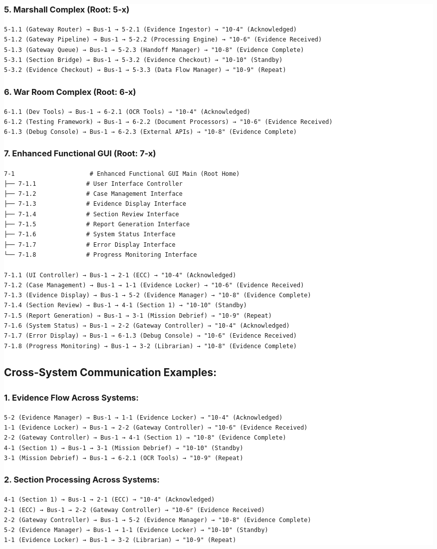 ### **5. Marshall Complex (Root: 5-x)**
```
5-1.1 (Gateway Router) → Bus-1 → 5-2.1 (Evidence Ingestor) → "10-4" (Acknowledged)
5-1.2 (Gateway Pipeline) → Bus-1 → 5-2.2 (Processing Engine) → "10-6" (Evidence Received)
5-1.3 (Gateway Queue) → Bus-1 → 5-2.3 (Handoff Manager) → "10-8" (Evidence Complete)
5-3.1 (Section Bridge) → Bus-1 → 5-3.2 (Evidence Checkout) → "10-10" (Standby)
5-3.2 (Evidence Checkout) → Bus-1 → 5-3.3 (Data Flow Manager) → "10-9" (Repeat)
```

### **6. War Room Complex (Root: 6-x)**
```
6-1.1 (Dev Tools) → Bus-1 → 6-2.1 (OCR Tools) → "10-4" (Acknowledged)
6-1.2 (Testing Framework) → Bus-1 → 6-2.2 (Document Processors) → "10-6" (Evidence Received)
6-1.3 (Debug Console) → Bus-1 → 6-2.3 (External APIs) → "10-8" (Evidence Complete)
```

### **7. Enhanced Functional GUI (Root: 7-x)**
```
7-1                     # Enhanced Functional GUI Main (Root Home)
├── 7-1.1              # User Interface Controller
├── 7-1.2              # Case Management Interface
├── 7-1.3              # Evidence Display Interface
├── 7-1.4              # Section Review Interface
├── 7-1.5              # Report Generation Interface
├── 7-1.6              # System Status Interface
├── 7-1.7              # Error Display Interface
└── 7-1.8              # Progress Monitoring Interface

7-1.1 (UI Controller) → Bus-1 → 2-1 (ECC) → "10-4" (Acknowledged)
7-1.2 (Case Management) → Bus-1 → 1-1 (Evidence Locker) → "10-6" (Evidence Received)
7-1.3 (Evidence Display) → Bus-1 → 5-2 (Evidence Manager) → "10-8" (Evidence Complete)
7-1.4 (Section Review) → Bus-1 → 4-1 (Section 1) → "10-10" (Standby)
7-1.5 (Report Generation) → Bus-1 → 3-1 (Mission Debrief) → "10-9" (Repeat)
7-1.6 (System Status) → Bus-1 → 2-2 (Gateway Controller) → "10-4" (Acknowledged)
7-1.7 (Error Display) → Bus-1 → 6-1.3 (Debug Console) → "10-6" (Evidence Received)
7-1.8 (Progress Monitoring) → Bus-1 → 3-2 (Librarian) → "10-8" (Evidence Complete)
```

## **Cross-System Communication Examples:**

### **1. Evidence Flow Across Systems:**
```
5-2 (Evidence Manager) → Bus-1 → 1-1 (Evidence Locker) → "10-4" (Acknowledged)
1-1 (Evidence Locker) → Bus-1 → 2-2 (Gateway Controller) → "10-6" (Evidence Received)
2-2 (Gateway Controller) → Bus-1 → 4-1 (Section 1) → "10-8" (Evidence Complete)
4-1 (Section 1) → Bus-1 → 3-1 (Mission Debrief) → "10-10" (Standby)
3-1 (Mission Debrief) → Bus-1 → 6-2.1 (OCR Tools) → "10-9" (Repeat)
```

### **2. Section Processing Across Systems:**
```
4-1 (Section 1) → Bus-1 → 2-1 (ECC) → "10-4" (Acknowledged)
2-1 (ECC) → Bus-1 → 2-2 (Gateway Controller) → "10-6" (Evidence Received)
2-2 (Gateway Controller) → Bus-1 → 5-2 (Evidence Manager) → "10-8" (Evidence Complete)
5-2 (Evidence Manager) → Bus-1 → 1-1 (Evidence Locker) → "10-10" (Standby)
1-1 (Evidence Locker) → Bus-1 → 3-2 (Librarian) → "10-9" (Repeat)
```
